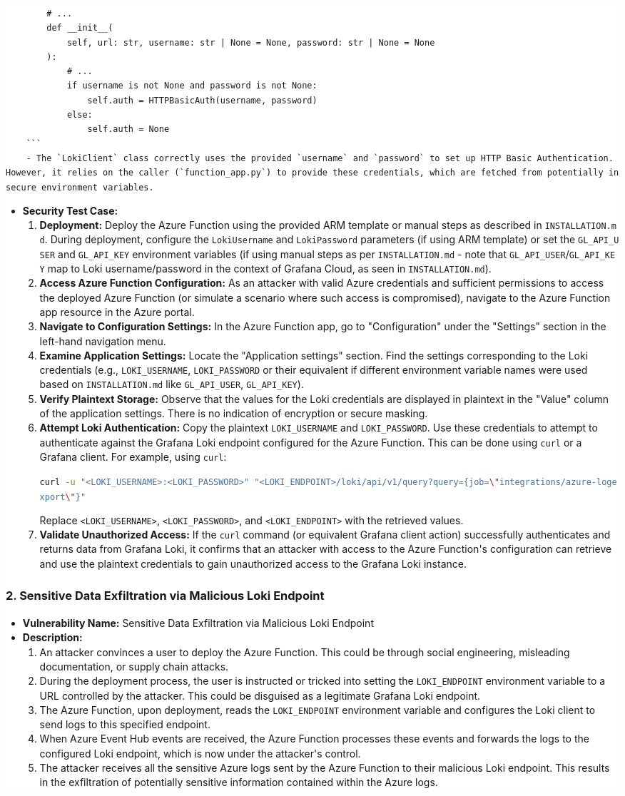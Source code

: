             # ...
            def __init__(
                self, url: str, username: str | None = None, password: str | None = None
            ):
                # ...
                if username is not None and password is not None:
                    self.auth = HTTPBasicAuth(username, password)
                else:
                    self.auth = None
        ```
        - The `LokiClient` class correctly uses the provided `username` and `password` to set up HTTP Basic Authentication. However, it relies on the caller (`function_app.py`) to provide these credentials, which are fetched from potentially insecure environment variables.
- **Security Test Case:**
    1. **Deployment:** Deploy the Azure Function using the provided ARM template or manual steps as described in `INSTALLATION.md`. During deployment, configure the `LokiUsername` and `LokiPassword` parameters (if using ARM template) or set the `GL_API_USER` and `GL_API_KEY` environment variables (if using manual steps as per `INSTALLATION.md` - note that `GL_API_USER`/`GL_API_KEY` map to Loki username/password in the context of Grafana Cloud, as seen in `INSTALLATION.md`).
    2. **Access Azure Function Configuration:** As an attacker with valid Azure credentials and sufficient permissions to access the deployed Azure Function (or simulate a scenario where such access is compromised), navigate to the Azure Function app resource in the Azure portal.
    3. **Navigate to Configuration Settings:** In the Azure Function app, go to "Configuration" under the "Settings" section in the left-hand navigation menu.
    4. **Examine Application Settings:** Locate the "Application settings" section. Find the settings corresponding to the Loki credentials (e.g., `LOKI_USERNAME`, `LOKI_PASSWORD` or their equivalent if different environment variable names were used based on `INSTALLATION.md` like `GL_API_USER`, `GL_API_KEY`).
    5. **Verify Plaintext Storage:** Observe that the values for the Loki credentials are displayed in plaintext in the "Value" column of the application settings. There is no indication of encryption or secure masking.
    6. **Attempt Loki Authentication:** Copy the plaintext `LOKI_USERNAME` and `LOKI_PASSWORD`. Use these credentials to attempt to authenticate against the Grafana Loki endpoint configured for the Azure Function. This can be done using `curl` or a Grafana client. For example, using `curl`:
        ```bash
        curl -u "<LOKI_USERNAME>:<LOKI_PASSWORD>" "<LOKI_ENDPOINT>/loki/api/v1/query?query={job=\"integrations/azure-logexport\"}"
        ```
        Replace `<LOKI_USERNAME>`, `<LOKI_PASSWORD>`, and `<LOKI_ENDPOINT>` with the retrieved values.
    7. **Validate Unauthorized Access:** If the `curl` command (or equivalent Grafana client action) successfully authenticates and returns data from Grafana Loki, it confirms that an attacker with access to the Azure Function's configuration can retrieve and use the plaintext credentials to gain unauthorized access to the Grafana Loki instance.

### 2. Sensitive Data Exfiltration via Malicious Loki Endpoint

- **Vulnerability Name:** Sensitive Data Exfiltration via Malicious Loki Endpoint
- **Description:**
    1. An attacker convinces a user to deploy the Azure Function. This could be through social engineering, misleading documentation, or supply chain attacks.
    2. During the deployment process, the user is instructed or tricked into setting the `LOKI_ENDPOINT` environment variable to a URL controlled by the attacker. This could be disguised as a legitimate Grafana Loki endpoint.
    3. The Azure Function, upon deployment, reads the `LOKI_ENDPOINT` environment variable and configures the Loki client to send logs to this specified endpoint.
    4. When Azure Event Hub events are received, the Azure Function processes these events and forwards the logs to the configured Loki endpoint, which is now under the attacker's control.
    5. The attacker receives all the sensitive Azure logs sent by the Azure Function to their malicious Loki endpoint. This results in the exfiltration of potentially sensitive information contained within the Azure logs.